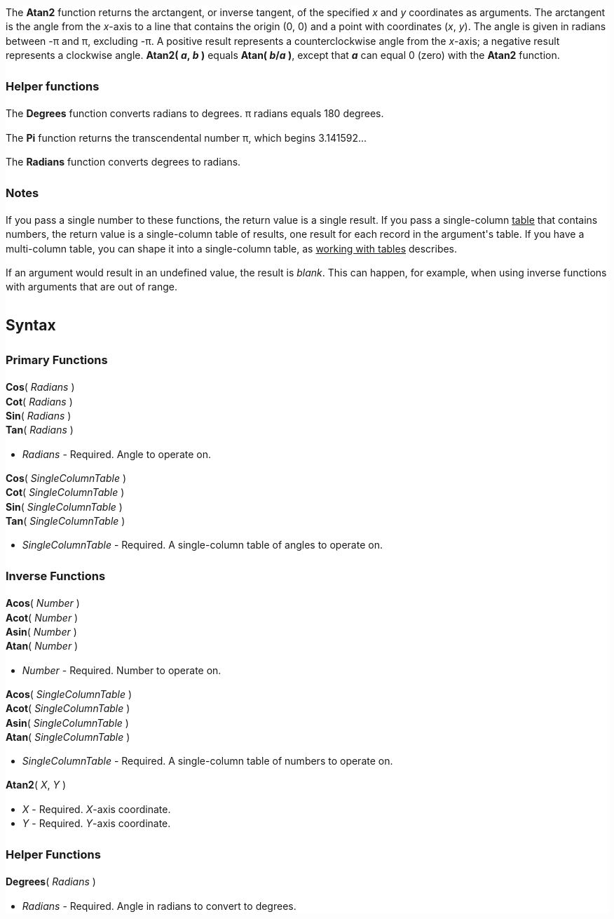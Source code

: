 The **Atan2** function returns the arctangent, or inverse tangent, of the specified *x* and *y* coordinates as arguments. The arctangent is the angle from the *x*-axis to a line that contains the origin (0, 0) and a point with coordinates (*x*, *y*). The angle is given in radians between -&pi; and &pi;, excluding -&pi;.  A positive result represents a counterclockwise angle from the *x*-axis; a negative result represents a clockwise angle.  **Atan2(&nbsp;*a*,&nbsp;*b*&nbsp;)** equals **Atan(&nbsp;*b*/*a*&nbsp;)**, except that ***a*** can equal 0 (zero) with the **Atan2** function.

### Helper functions
The **Degrees** function converts radians to degrees.  &pi; radians equals 180 degrees.

The **Pi** function returns the transcendental number &pi;, which begins 3.141592...

The **Radians** function converts degrees to radians.  

### Notes
If you pass a single number to these functions, the return value is a single result.  If you pass a single-column [table](../working-with-tables.md) that contains numbers, the return value is a single-column table of results, one result for each record in the argument's table. If you have a multi-column table, you can shape it into a single-column table, as [working with tables](../working-with-tables.md) describes.  

If an argument would result in an undefined value, the result is *blank*.  This can happen, for example, when using inverse functions with arguments that are out of range.

## Syntax
### Primary Functions
**Cos**( *Radians* )<br>**Cot**( *Radians* )<br>**Sin**( *Radians* )<br>**Tan**( *Radians* )

* *Radians* - Required. Angle to operate on.

**Cos**( *SingleColumnTable* )<br>**Cot**( *SingleColumnTable* )<br>**Sin**( *SingleColumnTable* )<br>**Tan**( *SingleColumnTable* )

* *SingleColumnTable* - Required. A single-column table of angles to operate on.

### Inverse Functions
**Acos**( *Number* )<br>**Acot**( *Number* )<br>**Asin**( *Number* )<br>**Atan**( *Number* )

* *Number* - Required. Number to operate on.

**Acos**( *SingleColumnTable* )<br>**Acot**( *SingleColumnTable* )<br>**Asin**( *SingleColumnTable* )<br>**Atan**( *SingleColumnTable* )

* *SingleColumnTable* - Required. A single-column table of numbers to operate on.

**Atan2**( *X*, *Y* )

* *X* - Required.  *X*-axis coordinate.
* *Y* - Required.  *Y*-axis coordinate.

### Helper Functions
**Degrees**( *Radians* )

* *Radians* - Required.  Angle in radians to convert to degrees.
